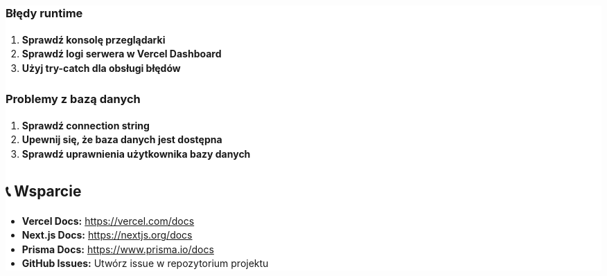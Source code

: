 ### Błędy runtime

1. **Sprawdź konsolę przeglądarki**
2. **Sprawdź logi serwera w Vercel Dashboard**
3. **Użyj try-catch dla obsługi błędów**

### Problemy z bazą danych

1. **Sprawdź connection string**
2. **Upewnij się, że baza danych jest dostępna**
3. **Sprawdź uprawnienia użytkownika bazy danych**

## 📞 Wsparcie

- **Vercel Docs:** https://vercel.com/docs
- **Next.js Docs:** https://nextjs.org/docs
- **Prisma Docs:** https://www.prisma.io/docs
- **GitHub Issues:** Utwórz issue w repozytorium projektu

